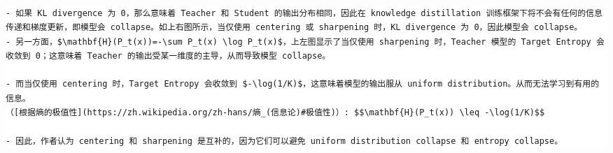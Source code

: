     - 如果 KL divergence 为 0，那么意味着 Teacher 和 Student 的输出分布相同，因此在 knowledge distillation 训练框架下将不会有任何的信息传递和梯度更新，即模型会 collapse。如上右图所示，当仅使用 centering 或 sharpening 时，KL divergence 为 0，因此模型会 collapse。
    - 另一方面，$\mathbf{H}(P_t(x))=-\sum P_t(x) \log P_t(x)$，上左图显示了当仅使用 sharpening 时，Teacher 模型的 Target Entropy 会收敛到 0；这意味着 Teacher 的输出受某一维度的主导，从而导致模型 collapse。
    
    - 而当仅使用 centering 时，Target Entropy 会收敛到 $-\log(1/K)$，这意味着模型的输出服从 uniform distribution。从而无法学习到有用的信息。
    （[根据熵的极值性](https://zh.wikipedia.org/zh-hans/熵_(信息论)#极值性)）: $$\mathbf{H}(P_t(x)) \leq -\log(1/K)$$

    - 因此，作者认为 centering 和 sharpening 是互补的，因为它们可以避免 uniform distribution collapse 和 entropy collapse。

    
    


